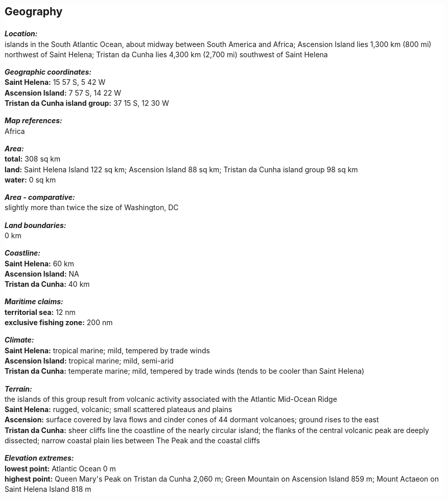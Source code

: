 
## Geography

**_Location:_**   
islands in the South Atlantic Ocean, about midway between South America and Africa; Ascension Island lies 1,300 km (800 mi) northwest of Saint Helena; Tristan da Cunha lies 4,300 km (2,700 mi) southwest of Saint Helena

**_Geographic coordinates:_**   
**Saint Helena:** 15 57 S, 5 42 W   
**Ascension Island:** 7 57 S, 14 22 W   
**Tristan da Cunha island group:** 37 15 S, 12 30 W

**_Map references:_**   
Africa

**_Area:_**   
**total:** 308 sq km   
**land:** Saint Helena Island 122 sq km; Ascension Island 88 sq km; Tristan da Cunha island group 98 sq km   
**water:** 0 sq km

**_Area - comparative:_**   
slightly more than twice the size of Washington, DC

**_Land boundaries:_**   
0 km

**_Coastline:_**   
**Saint Helena:** 60 km   
**Ascension Island:** NA   
**Tristan da Cunha:** 40 km

**_Maritime claims:_**   
**territorial sea:** 12 nm   
**exclusive fishing zone:** 200 nm

**_Climate:_**   
**Saint Helena:** tropical marine; mild, tempered by trade winds   
**Ascension Island:** tropical marine; mild, semi-arid   
**Tristan da Cunha:** temperate marine; mild, tempered by trade winds (tends to be cooler than Saint Helena)

**_Terrain:_**   
the islands of this group result from volcanic activity associated with the Atlantic Mid-Ocean Ridge   
**Saint Helena:** rugged, volcanic; small scattered plateaus and plains   
**Ascension:** surface covered by lava flows and cinder cones of 44 dormant volcanoes; ground rises to the east   
**Tristan da Cunha:** sheer cliffs line the coastline of the nearly circular island; the flanks of the central volcanic peak are deeply dissected; narrow coastal plain lies between The Peak and the coastal cliffs

**_Elevation extremes:_**   
**lowest point:** Atlantic Ocean 0 m   
**highest point:** Queen Mary's Peak on Tristan da Cunha 2,060 m; Green Mountain on Ascension Island 859 m; Mount Actaeon on Saint Helena Island 818 m
